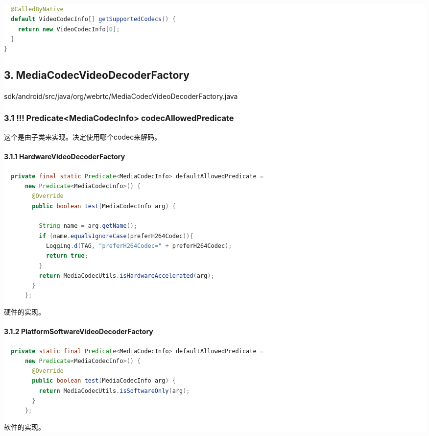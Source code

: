 ```java
  @CalledByNative
  default VideoCodecInfo[] getSupportedCodecs() {
    return new VideoCodecInfo[0];
  }
}
```



## 3. MediaCodecVideoDecoderFactory

sdk/android/src/java/org/webrtc/MediaCodecVideoDecoderFactory.java



### 3.1 !!! Predicate\<MediaCodecInfo\> codecAllowedPredicate

这个是由子类来实现。决定使用哪个codec来解码。

#### 3.1.1 HardwareVideoDecoderFactory

```java
  private final static Predicate<MediaCodecInfo> defaultAllowedPredicate =
      new Predicate<MediaCodecInfo>() {
        @Override
        public boolean test(MediaCodecInfo arg) {

          String name = arg.getName();
          if (name.equalsIgnoreCase(preferH264Codec)){
            Logging.d(TAG, "preferH264Codec=" + preferH264Codec);
            return true;
          }
          return MediaCodecUtils.isHardwareAccelerated(arg);
        }
      };
```

硬件的实现。



#### 3.1.2 PlatformSoftwareVideoDecoderFactory

```java
  private static final Predicate<MediaCodecInfo> defaultAllowedPredicate =
      new Predicate<MediaCodecInfo>() {
        @Override
        public boolean test(MediaCodecInfo arg) {
          return MediaCodecUtils.isSoftwareOnly(arg);
        }
      };
```

软件的实现。
